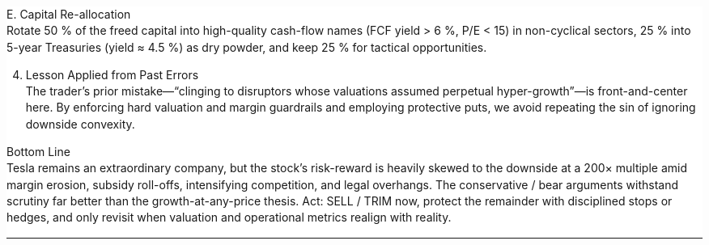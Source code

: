 E. Capital Re-allocation  
Rotate 50 % of the freed capital into high-quality cash-flow names (FCF yield > 6 %, P/E < 15) in non-cyclical sectors, 25 % into 5-year Treasuries (yield ≈ 4.5 %) as dry powder, and keep 25 % for tactical opportunities.

4. Lesson Applied from Past Errors  
The trader’s prior mistake—“clinging to disruptors whose valuations assumed perpetual hyper-growth”—is front-and-center here. By enforcing hard valuation and margin guardrails and employing protective puts, we avoid repeating the sin of ignoring downside convexity.

Bottom Line  
Tesla remains an extraordinary company, but the stock’s risk-reward is heavily skewed to the downside at a 200× multiple amid margin erosion, subsidy roll-offs, intensifying competition, and legal overhangs. The conservative / bear arguments withstand scrutiny far better than the growth-at-any-price thesis. Act: SELL / TRIM now, protect the remainder with disciplined stops or hedges, and only revisit when valuation and operational metrics realign with reality.

---

